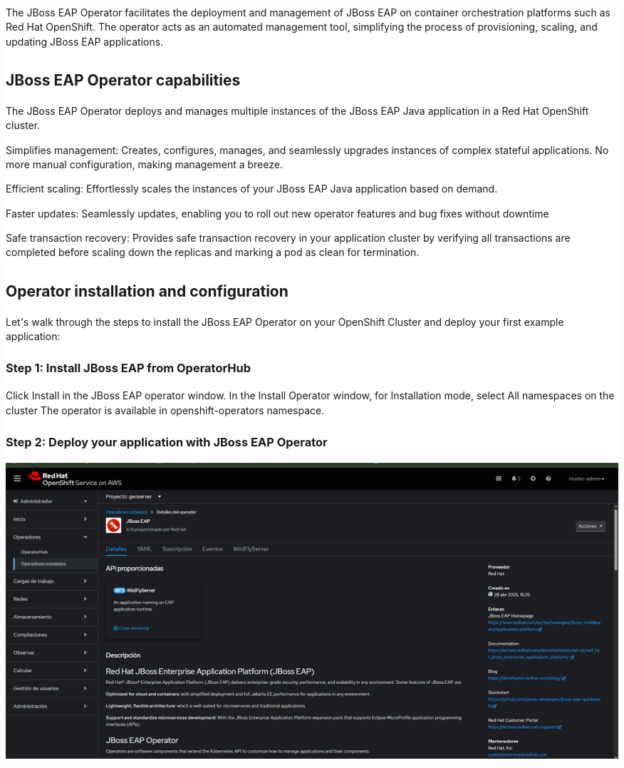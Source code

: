 The JBoss EAP Operator facilitates the deployment and management of JBoss EAP on container orchestration platforms such as Red Hat OpenShift. The operator acts as an automated management tool, simplifying the process of provisioning, scaling, and updating JBoss EAP applications.

## JBoss EAP Operator capabilities

The JBoss EAP Operator deploys and manages multiple instances of the JBoss EAP Java application in a Red Hat OpenShift cluster.

Simplifies management: Creates, configures, manages, and seamlessly upgrades instances of complex stateful applications. No more manual configuration, making management a breeze.

Efficient scaling: Effortlessly scales the instances of your JBoss EAP Java application based on demand.

Faster updates: Seamlessly updates, enabling you to roll out new operator features and bug fixes without downtime

Safe transaction recovery: Provides safe transaction recovery in your application cluster by verifying all transactions are completed before scaling down the replicas and marking a pod as clean for termination.

## Operator installation and configuration

Let's walk through the steps to install the JBoss EAP Operator on your OpenShift Cluster and deploy your first example application:

### Step 1: Install JBoss EAP from OperatorHub

Click Install in the JBoss EAP operator window.
In the Install Operator window, for Installation mode, select All namespaces on the cluster The operator is available in openshift-operators namespace.

### Step 2: Deploy your application with JBoss EAP Operator

<p align="left">
  <img src="https://github.com/maximilianoPizarro/geoserver-on-jboss-eap/blob/main/geoserver-jboss-eap.PNG?raw=true" width="900" title="Run On Openshift">
</p>
